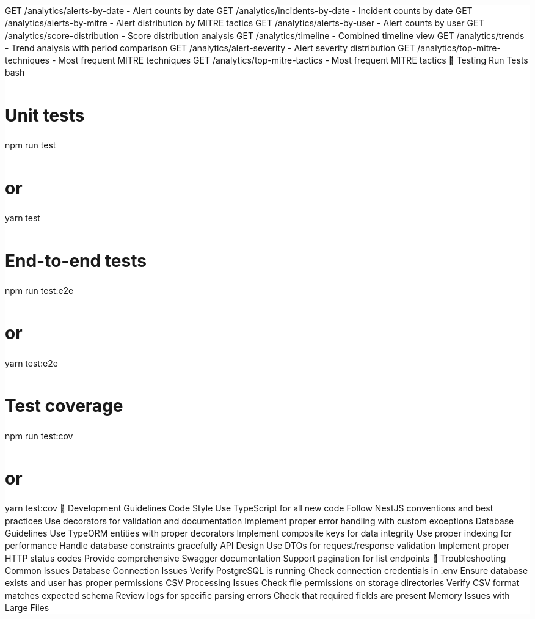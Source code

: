 GET /analytics/alerts-by-date - Alert counts by date
GET /analytics/incidents-by-date - Incident counts by date
GET /analytics/alerts-by-mitre - Alert distribution by MITRE tactics
GET /analytics/alerts-by-user - Alert counts by user
GET /analytics/score-distribution - Score distribution analysis
GET /analytics/timeline - Combined timeline view
GET /analytics/trends - Trend analysis with period comparison
GET /analytics/alert-severity - Alert severity distribution
GET /analytics/top-mitre-techniques - Most frequent MITRE techniques
GET /analytics/top-mitre-tactics - Most frequent MITRE tactics
🧪 Testing
Run Tests
bash
# Unit tests
npm run test
# or
yarn test

# End-to-end tests
npm run test:e2e
# or
yarn test:e2e

# Test coverage
npm run test:cov
# or
yarn test:cov
📝 Development Guidelines
Code Style
Use TypeScript for all new code
Follow NestJS conventions and best practices
Use decorators for validation and documentation
Implement proper error handling with custom exceptions
Database Guidelines
Use TypeORM entities with proper decorators
Implement composite keys for data integrity
Use proper indexing for performance
Handle database constraints gracefully
API Design
Use DTOs for request/response validation
Implement proper HTTP status codes
Provide comprehensive Swagger documentation
Support pagination for list endpoints
🐛 Troubleshooting
Common Issues
Database Connection Issues
Verify PostgreSQL is running
Check connection credentials in .env
Ensure database exists and user has proper permissions
CSV Processing Issues
Check file permissions on storage directories
Verify CSV format matches expected schema
Review logs for specific parsing errors
Check that required fields are present
Memory Issues with Large Files